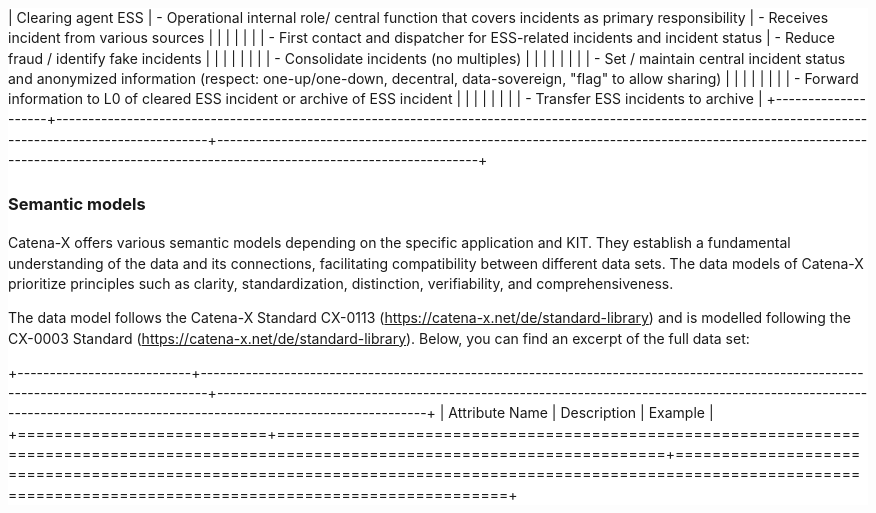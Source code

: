 | Clearing agent ESS | -   Operational internal role/ central function that covers incidents as primary responsibility                                                             | -   Receives incident from various sources                                                                                                                                   |
|                    |                                                                                                                                                             |                                                                                                                                                                              |
|                    | -   First contact and dispatcher for ESS-related incidents and incident status                                                                              | -   Reduce fraud / identify fake incidents                                                                                                                                   |
|                    |                                                                                                                                                             |                                                                                                                                                                              |
|                    |                                                                                                                                                             | -   Consolidate incidents (no multiples)                                                                                                                                     |
|                    |                                                                                                                                                             |                                                                                                                                                                              |
|                    |                                                                                                                                                             | -   Set / maintain central incident status and anonymized information (respect: one-up/one-down, decentral, data-sovereign, "flag" to allow sharing)                         |
|                    |                                                                                                                                                             |                                                                                                                                                                              |
|                    |                                                                                                                                                             | -   Forward information to L0 of cleared ESS incident or archive of ESS incident                                                                                             |
|                    |                                                                                                                                                             |                                                                                                                                                                              |
|                    |                                                                                                                                                             | -   Transfer ESS incidents to archive                                                                                                                                        |
+--------------------+-------------------------------------------------------------------------------------------------------------------------------------------------------------+------------------------------------------------------------------------------------------------------------------------------------------------------------------------------+

### Semantic models

Catena-X offers various semantic models depending on the specific application and KIT. They establish a fundamental understanding of the data and its connections, facilitating compatibility between different data sets. The data models of Catena-X prioritize principles such as clarity, standardization, distinction, verifiability, and comprehensiveness.

The data model follows the Catena-X Standard CX-0113 (https://catena-x.net/de/standard-library) and is modelled following the CX-0003 Standard (https://catena-x.net/de/standard-library). Below, you can find an excerpt of the full data set:

+---------------------------+--------------------------------------------------------------------------------------------------------------------------------------+----------------------------------------------------------------------------------------------------------------------------------------------------------------------+
| Attribute Name            | Description                                                                                                                          | Example                                                                                                                                                              |
+===========================+======================================================================================================================================+======================================================================================================================================================================+